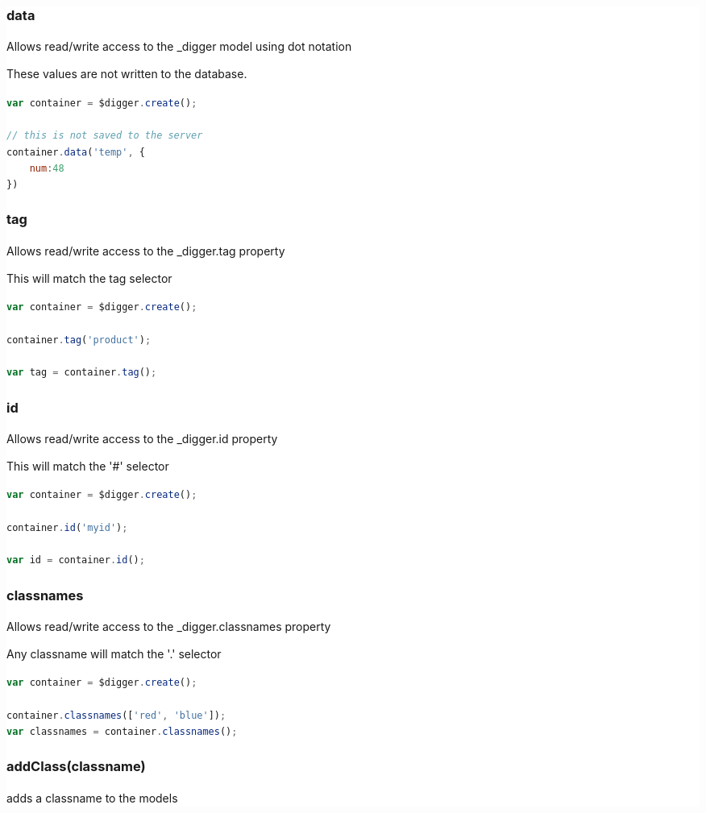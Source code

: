 ### data
Allows read/write access to the _digger model using dot notation

These values are not written to the database.

```js
var container = $digger.create();

// this is not saved to the server
container.data('temp', {
	num:48
})
```

### tag
Allows read/write access to the _digger.tag property

This will match the tag selector

```js
var container = $digger.create();

container.tag('product');

var tag = container.tag();
```

### id
Allows read/write access to the _digger.id property

This will match the '#' selector

```js
var container = $digger.create();

container.id('myid');

var id = container.id();
```

### classnames
Allows read/write access to the _digger.classnames property

Any classname will match the '.' selector

```js
var container = $digger.create();

container.classnames(['red', 'blue']);
var classnames = container.classnames();
```

### addClass(classname)
adds a classname to the models
